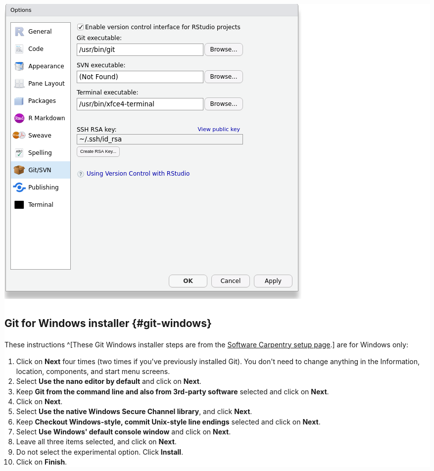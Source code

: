 ![](images/rstudio-git-settings.png)

## Git for Windows installer {#git-windows}

These instructions
^[These Git Windows installer steps
are from the
[Software Carpentry setup page](https://carpentries.github.io/workshop-template/#git).]
are for Windows only:

1. Click on **Next** four times (two times if you've previously installed Git). You don't need to change anything in the Information, location, components, and start menu screens.
1. Select **Use the nano editor by default** and click on **Next**.
1. Keep **Git from the command line and also from 3rd-party software** selected and click on **Next**.
1. Click on **Next**.
1. Select **Use the native Windows Secure Channel library**, and click **Next**.
1. Keep **Checkout Windows-style, commit Unix-style line endings** selected and click on **Next**.
1. Select **Use Windows' default console window** and click on **Next**.
1. Leave all three items selected, and click on **Next**.
1. Do not select the experimental option. Click **Install**.
1. Click on **Finish**.
